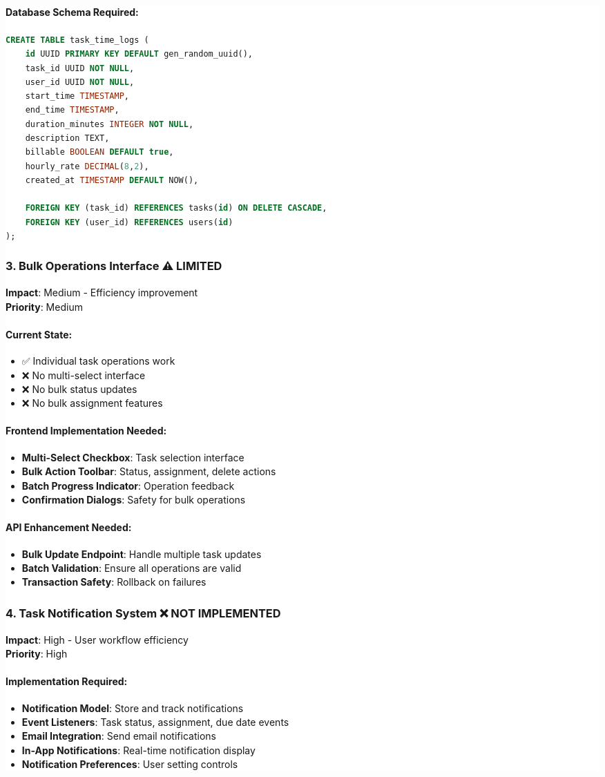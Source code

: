 #### Database Schema Required:
```sql
CREATE TABLE task_time_logs (
    id UUID PRIMARY KEY DEFAULT gen_random_uuid(),
    task_id UUID NOT NULL,
    user_id UUID NOT NULL,
    start_time TIMESTAMP,
    end_time TIMESTAMP,
    duration_minutes INTEGER NOT NULL,
    description TEXT,
    billable BOOLEAN DEFAULT true,
    hourly_rate DECIMAL(8,2),
    created_at TIMESTAMP DEFAULT NOW(),
    
    FOREIGN KEY (task_id) REFERENCES tasks(id) ON DELETE CASCADE,
    FOREIGN KEY (user_id) REFERENCES users(id)
);
```

### 3. Bulk Operations Interface ⚠️ **LIMITED**
**Impact**: Medium - Efficiency improvement  
**Priority**: Medium

#### Current State:
- ✅ Individual task operations work
- ❌ No multi-select interface
- ❌ No bulk status updates
- ❌ No bulk assignment features

#### Frontend Implementation Needed:
- **Multi-Select Checkbox**: Task selection interface
- **Bulk Action Toolbar**: Status, assignment, delete actions
- **Batch Progress Indicator**: Operation feedback
- **Confirmation Dialogs**: Safety for bulk operations

#### API Enhancement Needed:
- **Bulk Update Endpoint**: Handle multiple task updates
- **Batch Validation**: Ensure all operations are valid
- **Transaction Safety**: Rollback on failures

### 4. Task Notification System ❌ **NOT IMPLEMENTED**
**Impact**: High - User workflow efficiency  
**Priority**: High

#### Implementation Required:
- **Notification Model**: Store and track notifications
- **Event Listeners**: Task status, assignment, due date events
- **Email Integration**: Send email notifications
- **In-App Notifications**: Real-time notification display
- **Notification Preferences**: User setting controls
